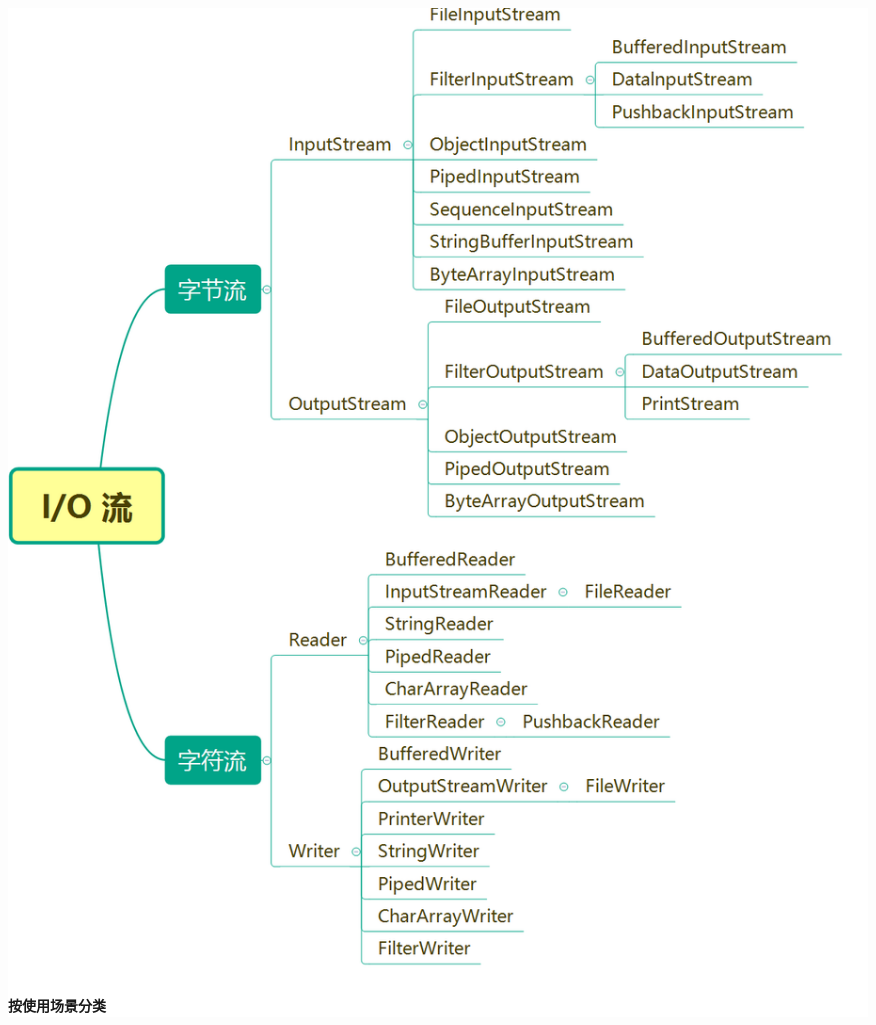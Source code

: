 ![](../../../.vuepress/public/images/1679819857516-e265cdeb-b8eb-4312-9859-95537dcc608b.png)

#### 按使用场景分类
